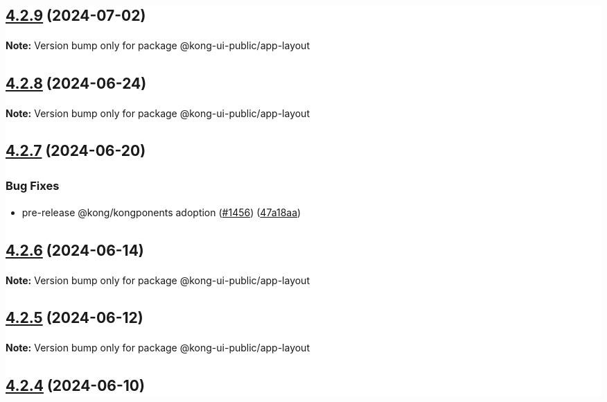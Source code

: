 


## [4.2.9](https://github.com/Kong/public-ui-components/compare/@kong-ui-public/app-layout@4.2.8...@kong-ui-public/app-layout@4.2.9) (2024-07-02)

**Note:** Version bump only for package @kong-ui-public/app-layout





## [4.2.8](https://github.com/Kong/public-ui-components/compare/@kong-ui-public/app-layout@4.2.7...@kong-ui-public/app-layout@4.2.8) (2024-06-24)

**Note:** Version bump only for package @kong-ui-public/app-layout





## [4.2.7](https://github.com/Kong/public-ui-components/compare/@kong-ui-public/app-layout@4.2.6...@kong-ui-public/app-layout@4.2.7) (2024-06-20)


### Bug Fixes

* pre-release @kong/kongponents adoption ([#1456](https://github.com/Kong/public-ui-components/issues/1456)) ([47a18aa](https://github.com/Kong/public-ui-components/commit/47a18aa2cc817e2a7379cbbe18a166e22a2c802f))





## [4.2.6](https://github.com/Kong/public-ui-components/compare/@kong-ui-public/app-layout@4.2.5...@kong-ui-public/app-layout@4.2.6) (2024-06-14)

**Note:** Version bump only for package @kong-ui-public/app-layout





## [4.2.5](https://github.com/Kong/public-ui-components/compare/@kong-ui-public/app-layout@4.2.4...@kong-ui-public/app-layout@4.2.5) (2024-06-12)

**Note:** Version bump only for package @kong-ui-public/app-layout





## [4.2.4](https://github.com/Kong/public-ui-components/compare/@kong-ui-public/app-layout@4.2.3...@kong-ui-public/app-layout@4.2.4) (2024-06-10)
